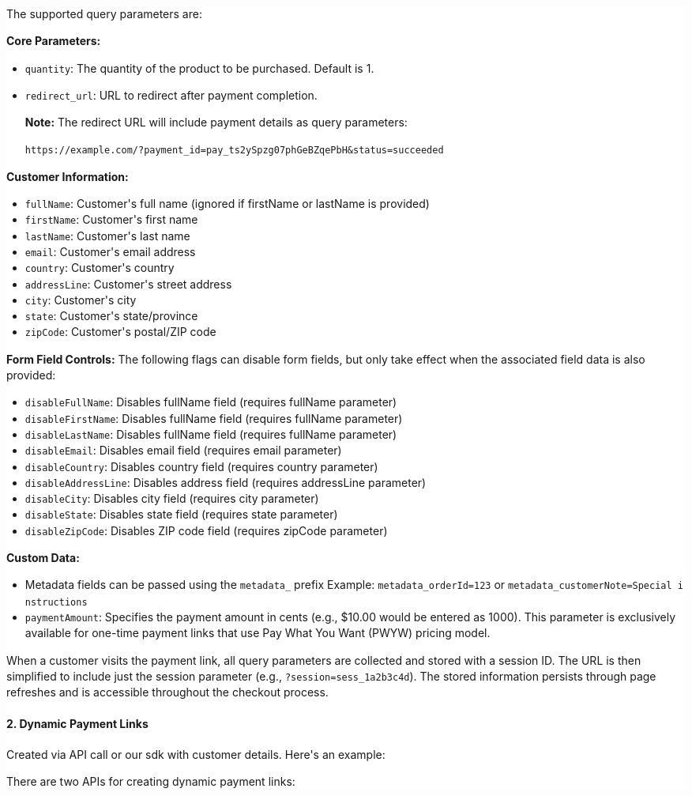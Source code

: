 The supported query parameters are:

**Core Parameters:**

* `quantity`: The quantity of the product to be purchased. Default is 1.
* `redirect_url`: URL to redirect after payment completion.

  **Note:** The redirect URL will include payment details as query parameters:

  ```
  https://example.com/?payment_id=pay_ts2ySpzg07phGeBZqePbH&status=succeeded
  ```

**Customer Information:**

* `fullName`: Customer's full name (ignored if firstName or lastName is provided)
* `firstName`: Customer's first name
* `lastName`: Customer's last name
* `email`: Customer's email address
* `country`: Customer's country
* `addressLine`: Customer's street address
* `city`: Customer's city
* `state`: Customer's state/province
* `zipCode`: Customer's postal/ZIP code

**Form Field Controls:**
The following flags can disable form fields, but only take effect when the associated field data is also provided:

* `disableFullName`: Disables fullName field (requires fullName parameter)
* `disableFirstName`: Disables fullName field (requires fullName parameter)
* `disableLastName`: Disables fullName field (requires fullName parameter)
* `disableEmail`: Disables email field (requires email parameter)
* `disableCountry`: Disables country field (requires country parameter)
* `disableAddressLine`: Disables address field (requires addressLine parameter)
* `disableCity`: Disables city field (requires city parameter)
* `disableState`: Disables state field (requires state parameter)
* `disableZipCode`: Disables ZIP code field (requires zipCode parameter)

**Custom Data:**

* Metadata fields can be passed using the `metadata_` prefix
  Example: `metadata_orderId=123` or `metadata_customerNote=Special instructions`
* `paymentAmount`: Specifies the payment amount in cents (e.g., \$10.00 would be entered as 1000). This parameter is exclusively available for one-time payment links that use Pay What You Want (PWYW) pricing model.

When a customer visits the payment link, all query parameters are collected and stored with a session ID. The URL is then simplified to include just the session parameter (e.g., `?session=sess_1a2b3c4d`). The stored information persists through page refreshes and is accessible throughout the checkout process.

#### 2. Dynamic Payment Links

Created via API call or our sdk with customer details. Here's an example:

There are two APIs for creating dynamic payment links:
